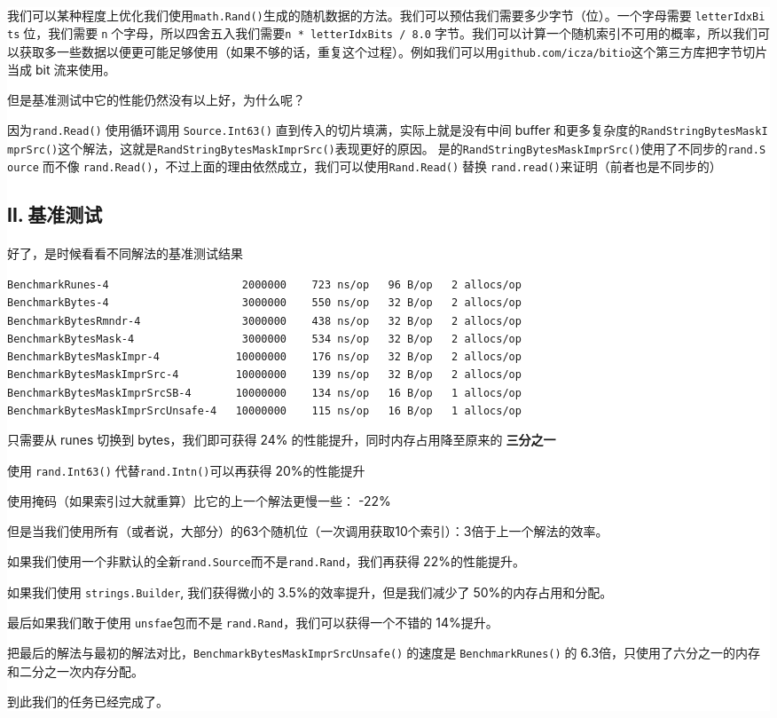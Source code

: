 我们可以某种程度上优化我们使用`math.Rand()`生成的随机数据的方法。我们可以预估我们需要多少字节（位）。一个字母需要 `letterIdxBits` 位，我们需要 `n` 个字母，所以四舍五入我们需要`n * letterIdxBits / 8.0` 字节。我们可以计算一个随机索引不可用的概率，所以我们可以获取多一些数据以便更可能足够使用（如果不够的话，重复这个过程）。例如我们可以用`github.com/icza/bitio`这个第三方库把字节切片当成 bit 流来使用。

但是基准测试中它的性能仍然没有以上好，为什么呢？

因为`rand.Read()` 使用循环调用 `Source.Int63()` 直到传入的切片填满，实际上就是没有中间 buffer 和更多复杂度的`RandStringBytesMaskImprSrc()`这个解法，这就是`RandStringBytesMaskImprSrc()`表现更好的原因。 是的`RandStringBytesMaskImprSrc()`使用了不同步的`rand.Source` 而不像 `rand.Read()`，不过上面的理由依然成立，我们可以使用`Rand.Read()` 替换 `rand.read()`来证明（前者也是不同步的）

## II. 基准测试

好了，是时候看看不同解法的基准测试结果

```
BenchmarkRunes-4                     2000000    723 ns/op   96 B/op   2 allocs/op
BenchmarkBytes-4                     3000000    550 ns/op   32 B/op   2 allocs/op
BenchmarkBytesRmndr-4                3000000    438 ns/op   32 B/op   2 allocs/op
BenchmarkBytesMask-4                 3000000    534 ns/op   32 B/op   2 allocs/op
BenchmarkBytesMaskImpr-4            10000000    176 ns/op   32 B/op   2 allocs/op
BenchmarkBytesMaskImprSrc-4         10000000    139 ns/op   32 B/op   2 allocs/op
BenchmarkBytesMaskImprSrcSB-4       10000000    134 ns/op   16 B/op   1 allocs/op
BenchmarkBytesMaskImprSrcUnsafe-4   10000000    115 ns/op   16 B/op   1 allocs/op
```

只需要从 runes 切换到 bytes，我们即可获得 24% 的性能提升，同时内存占用降至原来的 **三分之一**

使用 `rand.Int63()` 代替`rand.Intn()`可以再获得 20%的性能提升

使用掩码（如果索引过大就重算）比它的上一个解法更慢一些： -22%

但是当我们使用所有（或者说，大部分）的63个随机位（一次调用获取10个索引）：3倍于上一个解法的效率。

如果我们使用一个非默认的全新`rand.Source`而不是`rand.Rand`，我们再获得 22%的性能提升。

如果我们使用 `strings.Builder`, 我们获得微小的 3.5%的效率提升，但是我们减少了 50%的内存占用和分配。

最后如果我们敢于使用 `unsfae`包而不是 `rand.Rand`，我们可以获得一个不错的 14%提升。

把最后的解法与最初的解法对比，`BenchmarkBytesMaskImprSrcUnsafe()` 的速度是 `BenchmarkRunes()` 的 6.3倍，只使用了六分之一的内存和二分之一次内存分配。

到此我们的任务已经完成了。